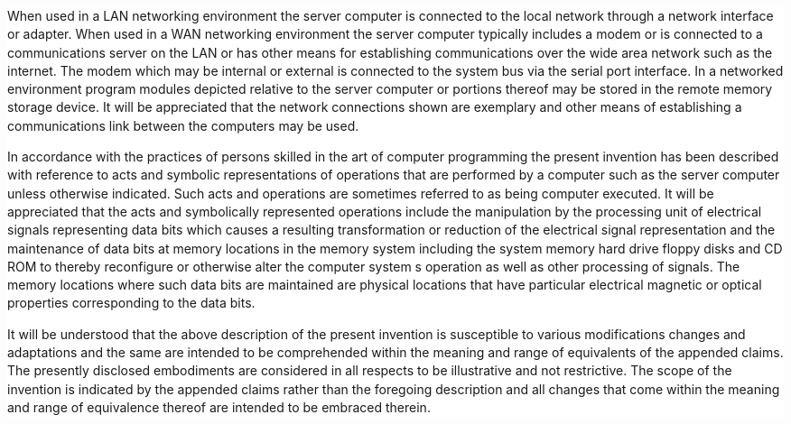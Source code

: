 When used in a LAN networking environment the server computer is connected to the local network through a network interface or adapter. When used in a WAN networking environment the server computer typically includes a modem or is connected to a communications server on the LAN or has other means for establishing communications over the wide area network such as the internet. The modem which may be internal or external is connected to the system bus via the serial port interface. In a networked environment program modules depicted relative to the server computer or portions thereof may be stored in the remote memory storage device. It will be appreciated that the network connections shown are exemplary and other means of establishing a communications link between the computers may be used.

In accordance with the practices of persons skilled in the art of computer programming the present invention has been described with reference to acts and symbolic representations of operations that are performed by a computer such as the server computer unless otherwise indicated. Such acts and operations are sometimes referred to as being computer executed. It will be appreciated that the acts and symbolically represented operations include the manipulation by the processing unit of electrical signals representing data bits which causes a resulting transformation or reduction of the electrical signal representation and the maintenance of data bits at memory locations in the memory system including the system memory hard drive floppy disks and CD ROM to thereby reconfigure or otherwise alter the computer system s operation as well as other processing of signals. The memory locations where such data bits are maintained are physical locations that have particular electrical magnetic or optical properties corresponding to the data bits.

It will be understood that the above description of the present invention is susceptible to various modifications changes and adaptations and the same are intended to be comprehended within the meaning and range of equivalents of the appended claims. The presently disclosed embodiments are considered in all respects to be illustrative and not restrictive. The scope of the invention is indicated by the appended claims rather than the foregoing description and all changes that come within the meaning and range of equivalence thereof are intended to be embraced therein.

